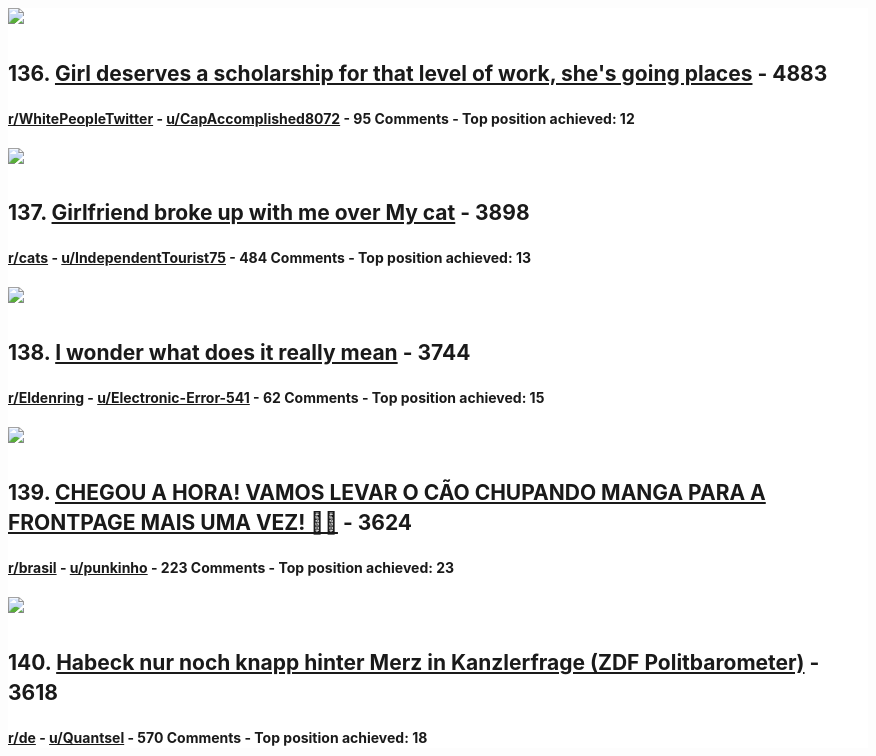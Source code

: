 <a href="https://www.reddit.com/gallery/1hqbfg2"><img src="https://b.thumbs.redditmedia.com/lvu7qF7nj_ECowg-FmqfyU38aEtEIZVo7UU6IKLmCKw.jpg"></img></a>

## 136. [Girl deserves a scholarship for that level of work, she's going places](http://reddit.com/r/WhitePeopleTwitter/comments/1hqbapw/girl_deserves_a_scholarship_for_that_level_of/) - 4883
#### [r/WhitePeopleTwitter](http://reddit.com/r/WhitePeopleTwitter) - [u/CapAccomplished8072](http://reddit.com/u/CapAccomplished8072) - 95 Comments - Top position achieved: 12

<a href="https://i.redd.it/ncu5dpgfl5ae1.jpeg"><img src="https://b.thumbs.redditmedia.com/DIS_sK4ujLfxacNQs8XmWK81v7-d-PHEwXOEnkhCOQY.jpg"></img></a>

## 137. [Girlfriend broke up with me over My cat](http://reddit.com/r/cats/comments/1hq92lf/girlfriend_broke_up_with_me_over_my_cat/) - 3898
#### [r/cats](http://reddit.com/r/cats) - [u/IndependentTourist75](http://reddit.com/u/IndependentTourist75) - 484 Comments - Top position achieved: 13

<a href="https://www.reddit.com/gallery/1hq92lf"><img src="https://a.thumbs.redditmedia.com/SMJWvFllYHzwMUDv-IaAXQfWL-7bSbGpl8p3CBADLF8.jpg"></img></a>

## 138. [I wonder what does it really mean](http://reddit.com/r/Eldenring/comments/1hq9ld8/i_wonder_what_does_it_really_mean/) - 3744
#### [r/Eldenring](http://reddit.com/r/Eldenring) - [u/Electronic-Error-541](http://reddit.com/u/Electronic-Error-541) - 62 Comments - Top position achieved: 15

<a href="https://i.redd.it/jsrinkgny4ae1.jpeg"><img src="https://b.thumbs.redditmedia.com/wczixJWOPRFm8wa2Px7yZfZIwvqHYcpPLuznBy2aqRE.jpg"></img></a>

## 139. [CHEGOU A HORA! VAMOS LEVAR O CÃO CHUPANDO MANGA PARA A FRONTPAGE MAIS UMA VEZ! 🐶🥭](http://reddit.com/r/brasil/comments/1hqc508/chegou_a_hora_vamos_levar_o_cão_chupando_manga/) - 3624
#### [r/brasil](http://reddit.com/r/brasil) - [u/punkinho](http://reddit.com/u/punkinho) - 223 Comments - Top position achieved: 23

<a href="https://i.redd.it/5u0shueww5ae1.jpeg"><img src="https://b.thumbs.redditmedia.com/kt7rnyr469YNWu_0u9FTkTvf9CejsbolB7nSEYZxuEI.jpg"></img></a>

## 140. [Habeck nur noch knapp hinter Merz in Kanzlerfrage (ZDF Politbarometer)](http://reddit.com/r/de/comments/1hqbznq/habeck_nur_noch_knapp_hinter_merz_in_kanzlerfrage/) - 3618
#### [r/de](http://reddit.com/r/de) - [u/Quantsel](http://reddit.com/u/Quantsel) - 570 Comments - Top position achieved: 18

